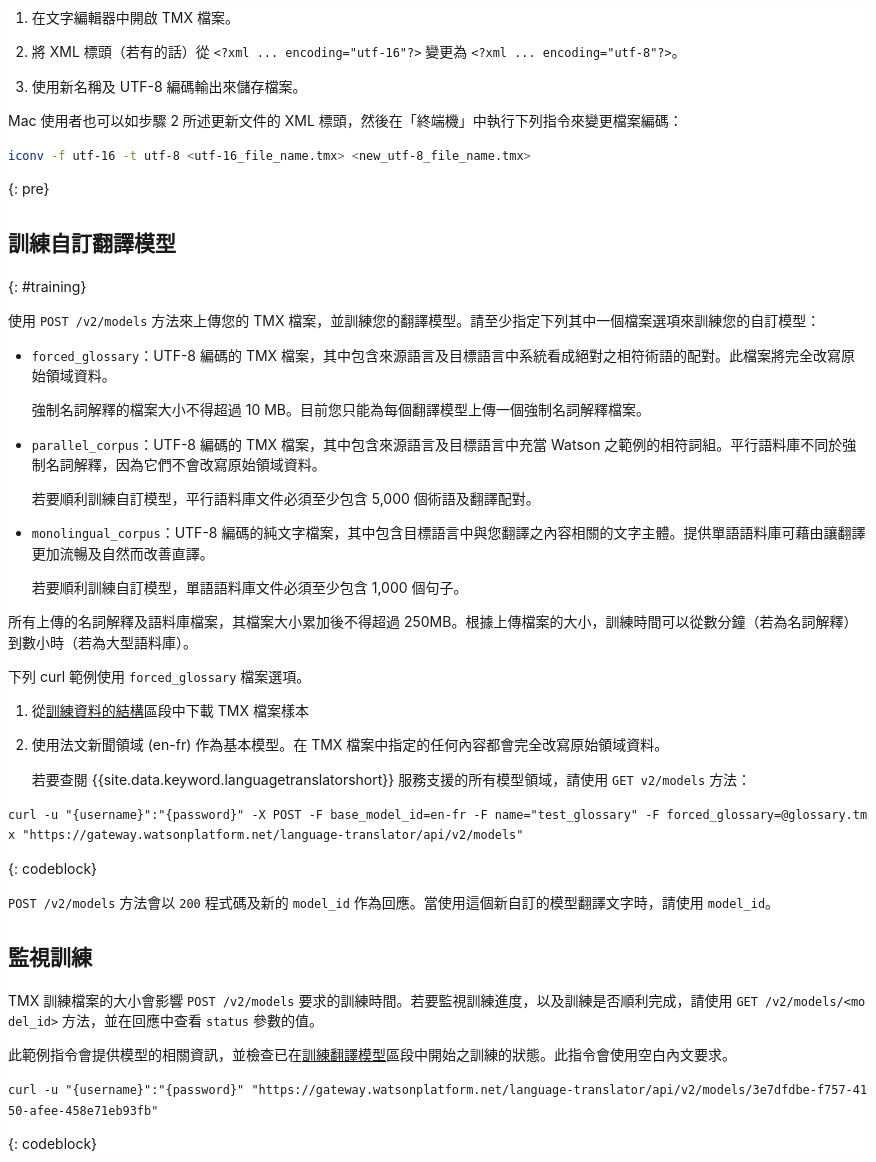 1.  在文字編輯器中開啟 TMX 檔案。

1.  將 XML 標頭（若有的話）從 `<?xml ... encoding="utf-16"?>` 變更為 `<?xml ... encoding="utf-8"?>`。

1.  使用新名稱及 UTF-8 編碼輸出來儲存檔案。

Mac 使用者也可以如步驟 2 所述更新文件的 XML 標頭，然後在「終端機」中執行下列指令來變更檔案編碼：

```bash
iconv -f utf-16 -t utf-8 <utf-16_file_name.tmx> <new_utf-8_file_name.tmx>
```
{: pre}

## 訓練自訂翻譯模型
{: #training}

使用 `POST /v2/models` 方法來上傳您的 TMX 檔案，並訓練您的翻譯模型。請至少指定下列其中一個檔案選項來訓練您的自訂模型：

- `forced_glossary`：UTF-8 編碼的 TMX 檔案，其中包含來源語言及目標語言中系統看成絕對之相符術語的配對。此檔案將完全改寫原始領域資料。

    強制名詞解釋的檔案大小不得超過 10 MB。目前您只能為每個翻譯模型上傳一個強制名詞解釋檔案。
    
- `parallel_corpus`：UTF-8 編碼的 TMX 檔案，其中包含來源語言及目標語言中充當 Watson 之範例的相符詞組。平行語料庫不同於強制名詞解釋，因為它們不會改寫原始領域資料。

    若要順利訓練自訂模型，平行語料庫文件必須至少包含 5,000 個術語及翻譯配對。
    
- `monolingual_corpus`：UTF-8 編碼的純文字檔案，其中包含目標語言中與您翻譯之內容相關的文字主體。提供單語語料庫可藉由讓翻譯更加流暢及自然而改善直譯。

    若要順利訓練自訂模型，單語語料庫文件必須至少包含 1,000 個句子。

所有上傳的名詞解釋及語料庫檔案，其檔案大小累加後不得超過 250MB。根據上傳檔案的大小，訓練時間可以從數分鐘（若為名詞解釋）到數小時（若為大型語料庫）。

下列 curl 範例使用 `forced_glossary` 檔案選項。
1. 從[訓練資料的結構](#structure)區段中下載 TMX 檔案樣本
1. 使用法文新聞領域 (en-fr) 作為基本模型。在 TMX 檔案中指定的任何內容都會完全改寫原始領域資料。

    若要查閱 {{site.data.keyword.languagetranslatorshort}} 服務支援的所有模型領域，請使用 `GET v2/models` 方法：

```curl
curl -u "{username}":"{password}" -X POST -F base_model_id=en-fr -F name="test_glossary" -F forced_glossary=@glossary.tmx "https://gateway.watsonplatform.net/language-translator/api/v2/models"
```
{: codeblock}

`POST /v2/models` 方法會以 `200` 程式碼及新的 `model_id` 作為回應。當使用這個新自訂的模型翻譯文字時，請使用 `model_id`。

## 監視訓練

TMX 訓練檔案的大小會影響 `POST /v2/models` 要求的訓練時間。若要監視訓練進度，以及訓練是否順利完成，請使用 `GET /v2/models/<model_id>` 方法，並在回應中查看 `status` 參數的值。

此範例指令會提供模型的相關資訊，並檢查已在[訓練翻譯模型](#training)區段中開始之訓練的狀態。此指令會使用空白內文要求。

```curl
curl -u "{username}":"{password}" "https://gateway.watsonplatform.net/language-translator/api/v2/models/3e7dfdbe-f757-4150-afee-458e71eb93fb"
```
{: codeblock}
